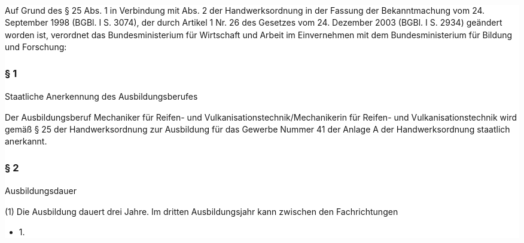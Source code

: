 <div class="jurAbsatz">

Auf Grund des § 25 Abs. 1 in Verbindung mit Abs. 2 der Handwerksordnung
in der Fassung der Bekanntmachung vom 24. September 1998 (BGBl. I S.
3074), der durch Artikel 1 Nr. 26 des Gesetzes vom 24. Dezember 2003
(BGBl. I S. 2934) geändert worden ist, verordnet das Bundesministerium
für Wirtschaft und Arbeit im Einvernehmen mit dem Bundesministerium für
Bildung und Forschung:

</div>

</div>

</div>

</div>

<span id="BJNR090800004BJNE000200000.html"></span>

### § 1  
Staatliche Anerkennung des Ausbildungsberufes

<div>

<div class="jnhtml">

<div>

<div class="jurAbsatz">

Der Ausbildungsberuf Mechaniker für Reifen- und
Vulkanisationstechnik/Mechanikerin für Reifen- und Vulkanisationstechnik
wird gemäß § 25 der Handwerksordnung zur Ausbildung für das Gewerbe
Nummer 41 der Anlage A der Handwerksordnung staatlich anerkannt.

</div>

</div>

</div>

</div>

<span id="BJNR090800004BJNE000300000.html"></span>

### § 2  
Ausbildungsdauer

<div>

<div class="jnhtml">

<div>

<div class="jurAbsatz">

(1) Die Ausbildung dauert drei Jahre. Im dritten Ausbildungsjahr kann
zwischen den Fachrichtungen

  - 1\.
    